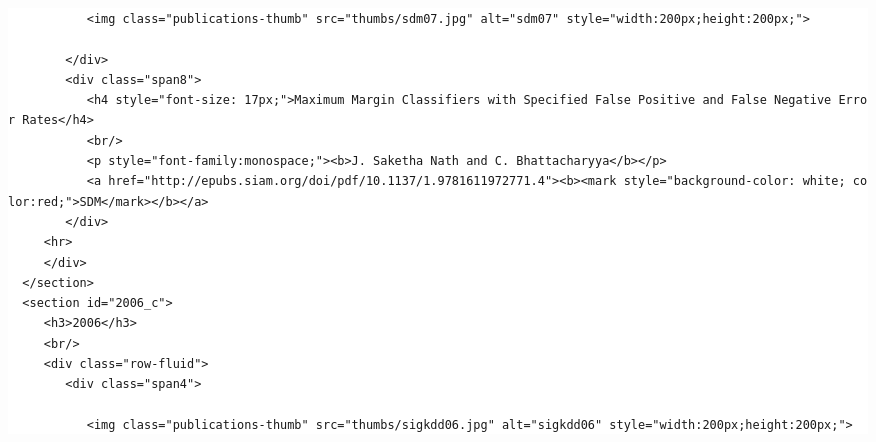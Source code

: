                <img class="publications-thumb" src="thumbs/sdm07.jpg" alt="sdm07" style="width:200px;height:200px;">
               
            </div>
            <div class="span8">
               <h4 style="font-size: 17px;">Maximum Margin Classifiers with Specified False Positive and False Negative Error Rates</h4>
               <br/>
               <p style="font-family:monospace;"><b>J. Saketha Nath and C. Bhattacharyya</b></p>
               <a href="http://epubs.siam.org/doi/pdf/10.1137/1.9781611972771.4"><b><mark style="background-color: white; color:red;">SDM</mark></b></a>
            </div>
         <hr>
         </div>
      </section>
      <section id="2006_c">
         <h3>2006</h3>
         <br/>            
         <div class="row-fluid">
            <div class="span4">
               
               <img class="publications-thumb" src="thumbs/sigkdd06.jpg" alt="sigkdd06" style="width:200px;height:200px;">
               